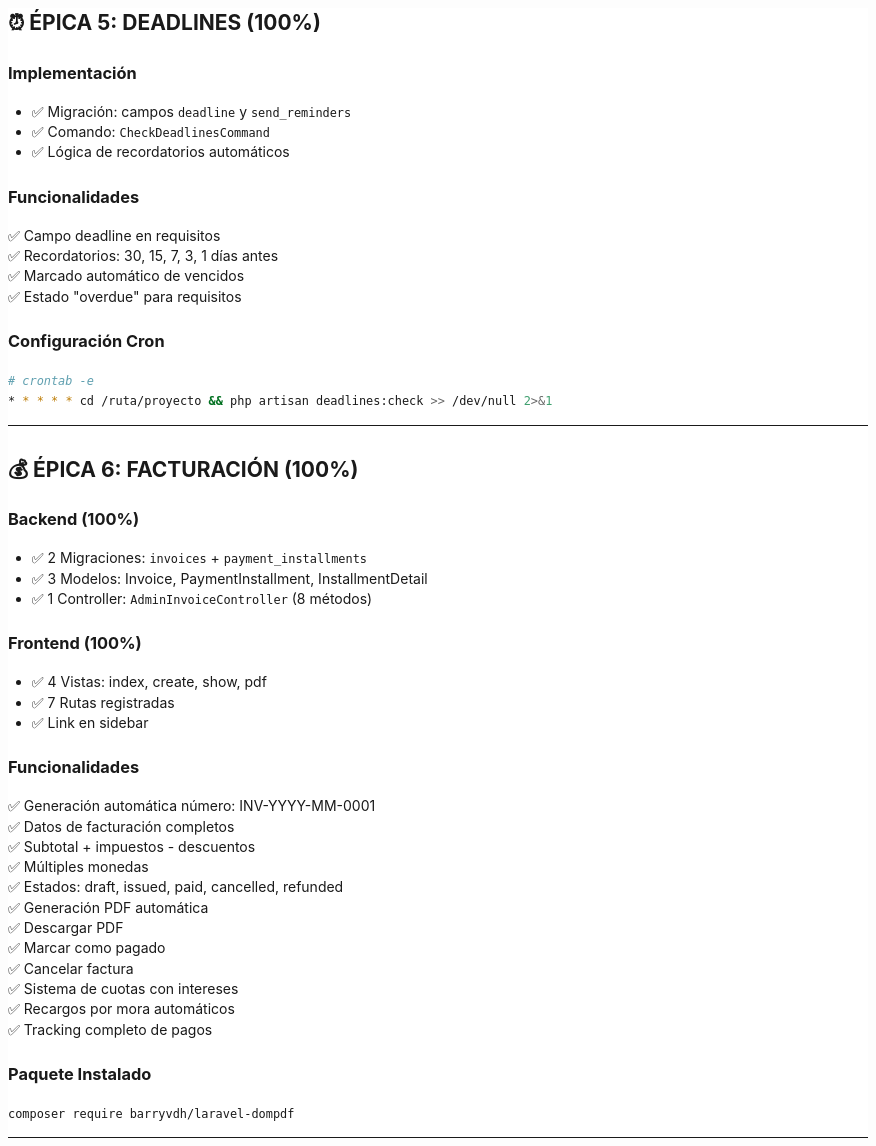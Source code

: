 
## ⏰ ÉPICA 5: DEADLINES (100%)

### Implementación
- ✅ Migración: campos `deadline` y `send_reminders`
- ✅ Comando: `CheckDeadlinesCommand`
- ✅ Lógica de recordatorios automáticos

### Funcionalidades
✅ Campo deadline en requisitos  
✅ Recordatorios: 30, 15, 7, 3, 1 días antes  
✅ Marcado automático de vencidos  
✅ Estado "overdue" para requisitos  

### Configuración Cron
```bash
# crontab -e
* * * * * cd /ruta/proyecto && php artisan deadlines:check >> /dev/null 2>&1
```

---

## 💰 ÉPICA 6: FACTURACIÓN (100%)

### Backend (100%)
- ✅ 2 Migraciones: `invoices` + `payment_installments`
- ✅ 3 Modelos: Invoice, PaymentInstallment, InstallmentDetail
- ✅ 1 Controller: `AdminInvoiceController` (8 métodos)

### Frontend (100%)
- ✅ 4 Vistas: index, create, show, pdf
- ✅ 7 Rutas registradas
- ✅ Link en sidebar

### Funcionalidades
✅ Generación automática número: INV-YYYY-MM-0001  
✅ Datos de facturación completos  
✅ Subtotal + impuestos - descuentos  
✅ Múltiples monedas  
✅ Estados: draft, issued, paid, cancelled, refunded  
✅ Generación PDF automática  
✅ Descargar PDF  
✅ Marcar como pagado  
✅ Cancelar factura  
✅ Sistema de cuotas con intereses  
✅ Recargos por mora automáticos  
✅ Tracking completo de pagos  

### Paquete Instalado
```bash
composer require barryvdh/laravel-dompdf
```

---